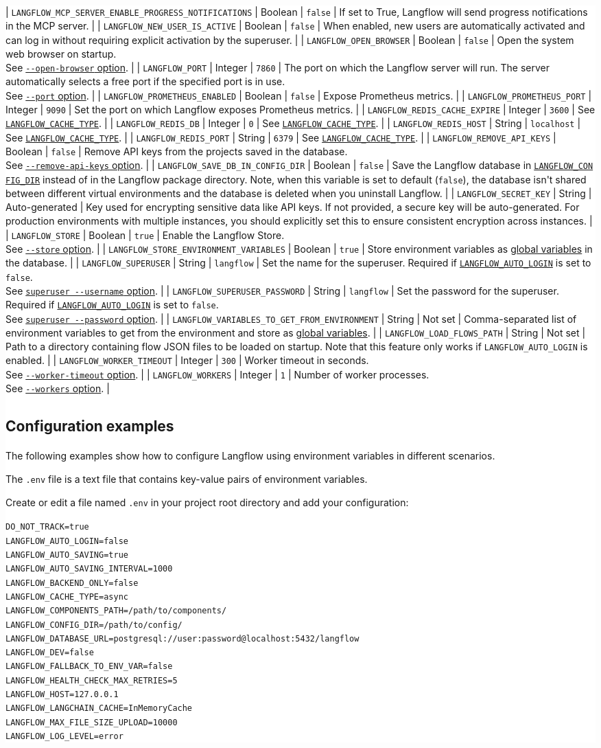 | <Link id="LANGFLOW_MCP_SERVER_ENABLE_PROGRESS_NOTIFICATIONS"/>`LANGFLOW_MCP_SERVER_ENABLE_PROGRESS_NOTIFICATIONS` | Boolean | `false` | If set to True, Langflow will send progress notifications in the MCP server. |
| <Link id="LANGFLOW_NEW_USER_IS_ACTIVE"/>`LANGFLOW_NEW_USER_IS_ACTIVE` | Boolean | `false` | When enabled, new users are automatically activated and can log in without requiring explicit activation by the superuser. |
| <Link id="LANGFLOW_OPEN_BROWSER"/>`LANGFLOW_OPEN_BROWSER` | Boolean | `false` | Open the system web browser on startup.<br/>See [`--open-browser` option](./configuration-cli.md#run-open-browser). |
| <Link id="LANGFLOW_PORT"/>`LANGFLOW_PORT` | Integer | `7860` | The port on which the Langflow server will run. The server automatically selects a free port if the specified port is in use.<br/>See [`--port` option](./configuration-cli.md#run-port). |
| <Link id="LANGFLOW_PROMETHEUS_ENABLED"/>`LANGFLOW_PROMETHEUS_ENABLED` | Boolean | `false` | Expose Prometheus metrics. |
| <Link id="LANGFLOW_PROMETHEUS_PORT"/>`LANGFLOW_PROMETHEUS_PORT` | Integer | `9090` | Set the port on which Langflow exposes Prometheus metrics. |
| <Link id="LANGFLOW_REDIS_CACHE_EXPIRE"/>`LANGFLOW_REDIS_CACHE_EXPIRE` | Integer | `3600` | See [`LANGFLOW_CACHE_TYPE`](#LANGFLOW_CACHE_TYPE). |
| <Link id="LANGFLOW_REDIS_DB"/>`LANGFLOW_REDIS_DB` | Integer | `0` | See [`LANGFLOW_CACHE_TYPE`](#LANGFLOW_CACHE_TYPE). |
| <Link id="LANGFLOW_REDIS_HOST"/>`LANGFLOW_REDIS_HOST` | String | `localhost` | See [`LANGFLOW_CACHE_TYPE`](#LANGFLOW_CACHE_TYPE). |
| <Link id="LANGFLOW_REDIS_PORT"/>`LANGFLOW_REDIS_PORT` | String | `6379` | See [`LANGFLOW_CACHE_TYPE`](#LANGFLOW_CACHE_TYPE). |
| <Link id="LANGFLOW_REMOVE_API_KEYS"/>`LANGFLOW_REMOVE_API_KEYS` | Boolean | `false` | Remove API keys from the projects saved in the database.<br/>See [`--remove-api-keys` option](./configuration-cli.md#run-remove-api-keys). |
| <Link id="LANGFLOW_SAVE_DB_IN_CONFIG_DIR"/>`LANGFLOW_SAVE_DB_IN_CONFIG_DIR` | Boolean | `false` | Save the Langflow database in [`LANGFLOW_CONFIG_DIR`](#LANGFLOW_CONFIG_DIR) instead of in the Langflow package directory. Note, when this variable is set to default (`false`), the database isn't shared between different virtual environments and the database is deleted when you uninstall Langflow. |
| <Link id="LANGFLOW_SECRET_KEY"/>`LANGFLOW_SECRET_KEY` | String | Auto-generated | Key used for encrypting sensitive data like API keys. If not provided, a secure key will be auto-generated. For production environments with multiple instances, you should explicitly set this to ensure consistent encryption across instances. |
| <Link id="LANGFLOW_STORE"/>`LANGFLOW_STORE` | Boolean | `true` | Enable the Langflow Store.<br/>See [`--store` option](./configuration-cli.md#run-store). |
| <Link id="LANGFLOW_STORE_ENVIRONMENT_VARIABLES"/>`LANGFLOW_STORE_ENVIRONMENT_VARIABLES` | Boolean | `true` | Store environment variables as [global variables](../Configuration/configuration-global-variables.md) in the database. |
| <Link id="LANGFLOW_SUPERUSER"/>`LANGFLOW_SUPERUSER` | String | `langflow` | Set the name for the superuser. Required if [`LANGFLOW_AUTO_LOGIN`](#LANGFLOW_AUTO_LOGIN) is set to `false`.<br/>See [`superuser --username` option](./configuration-cli.md#superuser-username). |
| <Link id="LANGFLOW_SUPERUSER_PASSWORD"/>`LANGFLOW_SUPERUSER_PASSWORD` | String | `langflow` | Set the password for the superuser. Required if [`LANGFLOW_AUTO_LOGIN`](#LANGFLOW_AUTO_LOGIN) is set to `false`.<br/>See [`superuser --password` option](./configuration-cli.md#superuser-password). |
| <Link id="LANGFLOW_VARIABLES_TO_GET_FROM_ENVIRONMENT"/>`LANGFLOW_VARIABLES_TO_GET_FROM_ENVIRONMENT` | String | Not set | Comma-separated list of environment variables to get from the environment and store as [global variables](../Configuration/configuration-global-variables.md). |
| <Link id="LANGFLOW_LOAD_FLOWS_PATH"/>`LANGFLOW_LOAD_FLOWS_PATH` | String | Not set | Path to a directory containing flow JSON files to be loaded on startup. Note that this feature only works if `LANGFLOW_AUTO_LOGIN` is enabled. |
| <Link id="LANGFLOW_WORKER_TIMEOUT"/>`LANGFLOW_WORKER_TIMEOUT` | Integer | `300` | Worker timeout in seconds.<br/>See [`--worker-timeout` option](./configuration-cli.md#run-worker-timeout). |
| <Link id="LANGFLOW_WORKERS"/>`LANGFLOW_WORKERS` | Integer | `1` | Number of worker processes.<br/>See [`--workers` option](./configuration-cli.md#run-workers). |

## Configuration examples

The following examples show how to configure Langflow using environment variables in different scenarios.

<Tabs>
<TabItem value="env" label=".env File" default>

The `.env` file is a text file that contains key-value pairs of environment variables.

Create or edit a file named `.env` in your project root directory and add your configuration:

```plaintext title=".env"
DO_NOT_TRACK=true
LANGFLOW_AUTO_LOGIN=false
LANGFLOW_AUTO_SAVING=true
LANGFLOW_AUTO_SAVING_INTERVAL=1000
LANGFLOW_BACKEND_ONLY=false
LANGFLOW_CACHE_TYPE=async
LANGFLOW_COMPONENTS_PATH=/path/to/components/
LANGFLOW_CONFIG_DIR=/path/to/config/
LANGFLOW_DATABASE_URL=postgresql://user:password@localhost:5432/langflow
LANGFLOW_DEV=false
LANGFLOW_FALLBACK_TO_ENV_VAR=false
LANGFLOW_HEALTH_CHECK_MAX_RETRIES=5
LANGFLOW_HOST=127.0.0.1
LANGFLOW_LANGCHAIN_CACHE=InMemoryCache
LANGFLOW_MAX_FILE_SIZE_UPLOAD=10000
LANGFLOW_LOG_LEVEL=error
```